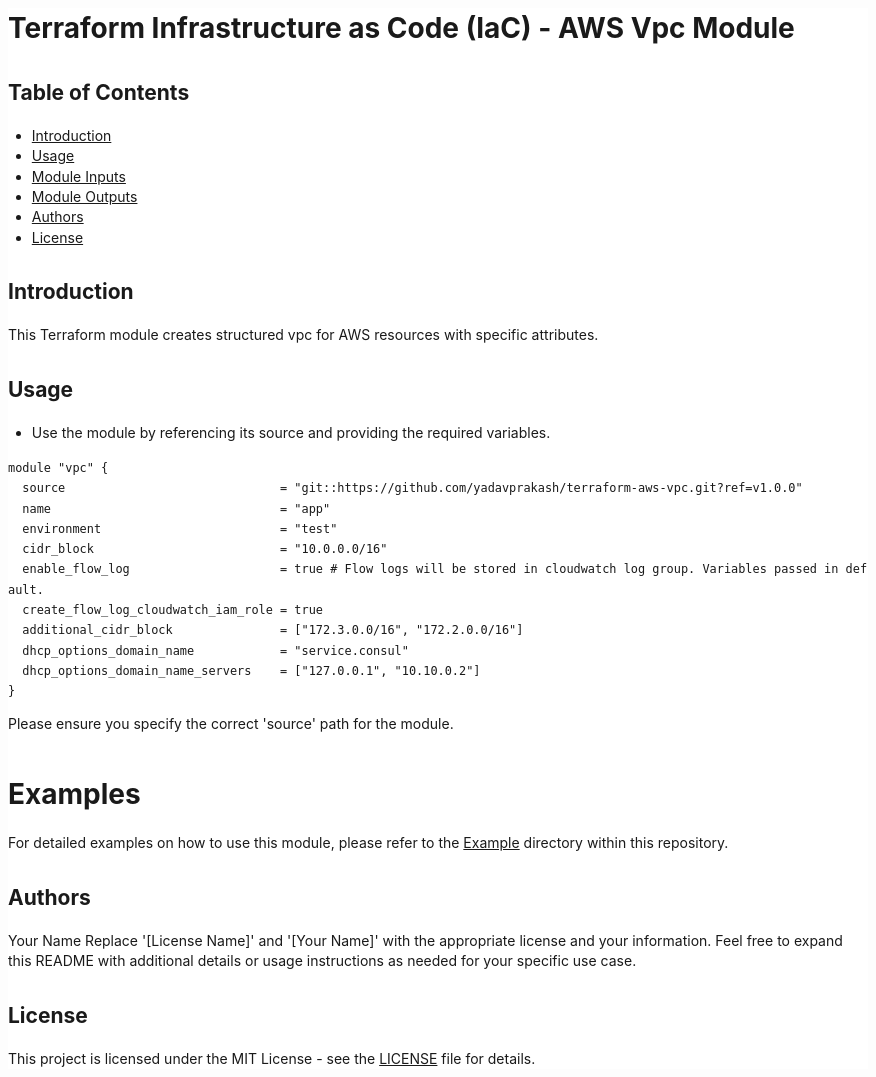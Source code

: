 # Terraform Infrastructure as Code (IaC) - AWS Vpc Module

## Table of Contents
- [Introduction](#introduction)
- [Usage](#usage)
- [Module Inputs](#module-inputs)
- [Module Outputs](#module-outputs)
- [Authors](#authors)
- [License](#license)

## Introduction
This Terraform module creates structured vpc for AWS resources with specific attributes.

## Usage

- Use the module by referencing its source and providing the required variables.

```hcl
module "vpc" {
  source                              = "git::https://github.com/yadavprakash/terraform-aws-vpc.git?ref=v1.0.0"
  name                                = "app"
  environment                         = "test"
  cidr_block                          = "10.0.0.0/16"
  enable_flow_log                     = true # Flow logs will be stored in cloudwatch log group. Variables passed in default.
  create_flow_log_cloudwatch_iam_role = true
  additional_cidr_block               = ["172.3.0.0/16", "172.2.0.0/16"]
  dhcp_options_domain_name            = "service.consul"
  dhcp_options_domain_name_servers    = ["127.0.0.1", "10.10.0.2"]
}
```
Please ensure you specify the correct 'source' path for the module.


# Examples
For detailed examples on how to use this module, please refer to the [Example](https://github.com/yadavprakash/terraform-aws-vpc/tree/master/_example) directory within this repository.

## Authors
Your Name
Replace '[License Name]' and '[Your Name]' with the appropriate license and your information. Feel free to expand this README with additional details or usage instructions as needed for your specific use case.

## License
This project is licensed under the MIT License - see the [LICENSE](https://github.com/yadavprakash/terraform-aws-vpc/blob/master/LICENSE) file for details.
